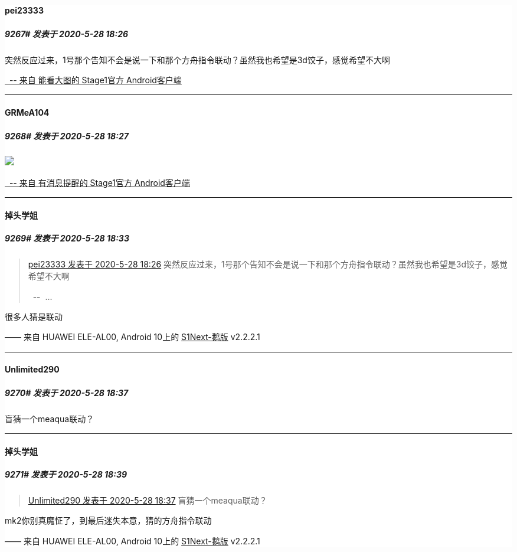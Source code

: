 ####  pei23333  
##### 9267#       发表于 2020-5-28 18:26


突然反应过来，1号那个告知不会是说一下和那个方舟指令联动？虽然我也希望是3d饺子，感觉希望不大啊

[  -- 来自 能看大图的 Stage1官方 Android客户端](https://www.coolapk.com/apk/140634)


-----

####  GRMeA104  
##### 9268#       发表于 2020-5-28 18:27


<img src="https://static.saraba1st.com/image/smiley/face2017/073.png" referrerpolicy="no-referrer">

[  -- 来自 有消息提醒的 Stage1官方 Android客户端](https://www.coolapk.com/apk/140634)


-----

####  掉头学姐  
##### 9269#       发表于 2020-5-28 18:33


<blockquote><a href="httphttps://bbs.saraba1st.com/2b/forum.php?mod=redirect&amp;goto=findpost&amp;pid=47592811&amp;ptid=1929631" target="_blank">pei23333 发表于 2020-5-28 18:26</a>
突然反应过来，1号那个告知不会是说一下和那个方舟指令联动？虽然我也希望是3d饺子，感觉希望不大啊

  --  ...</blockquote>
很多人猜是联动

—— 来自 HUAWEI ELE-AL00, Android 10上的 [S1Next-鹅版](https://github.com/ykrank/S1-Next/releases) v2.2.2.1


-----

####  Unlimited290  
##### 9270#       发表于 2020-5-28 18:37


盲猜一个meaqua联动？


-----

####  掉头学姐  
##### 9271#       发表于 2020-5-28 18:39


<blockquote><a href="httphttps://bbs.saraba1st.com/2b/forum.php?mod=redirect&amp;goto=findpost&amp;pid=47592936&amp;ptid=1929631" target="_blank">Unlimited290 发表于 2020-5-28 18:37</a>
盲猜一个meaqua联动？</blockquote>
mk2你别真魔怔了，到最后迷失本意，猜的方舟指令联动

—— 来自 HUAWEI ELE-AL00, Android 10上的 [S1Next-鹅版](https://github.com/ykrank/S1-Next/releases) v2.2.2.1
